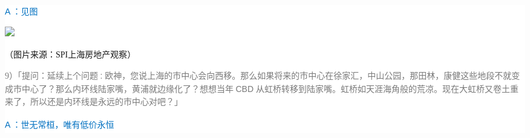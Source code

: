 </p>
<p style="line-height:150%">
<span style=";line-height:150%;font-family:Helvetica,sans-serif;color:#0070C0">
</span>
</p>
<p style="line-height:150%">
<span style=";line-height:150%;font-family:Helvetica,sans-serif;color:#0070C0">
          A
         </span>
<span style=";line-height:150%;font-family:宋体;color:#0070C0">
          ：见图
         </span>
</p>
<p>
<img data-ratio="0.734375" data-s="300,640" data-src="" data-type="jpeg" data-w="1280" src="{{ '/img/Ok4hZ0tV6r6QWof4Wia1jMyQMF5p0LKyyx2UGD12ENqjAjJyjWNdlWWsn9g5rel6WsjFQ55hYt3NFpHxhDMn36Q.jpeg' | prepend: site.img | replace: '//','/' }}"/>
</p>
<p style="line-height:150%">
<span style="line-height: 150%; font-family: 宋体; font-size: 14px;">
          （图片来源：SPI上海房地产观察）
         </span>
</p>
<p style="line-height:150%">
<span style="font-size:16px;line-height:150%;font-family:楷体">
</span>
</p>
<p style="line-height:150%">
<span style="font-size:16px;line-height:150%;font-family:楷体">
</span>
</p>
<p>
<span style="font-family: 宋体; color: rgb(122, 122, 122); border-width: 1px; border-style: none; border-color: windowtext; padding: 0px;">
          9）「提问：延续上个问题
         </span>
<span style="font-family: Helvetica, sans-serif; color: rgb(122, 122, 122); border-width: 1px; border-style: none; border-color: windowtext; padding: 0px;">
          :
         </span>
<span style="font-family: 宋体; color: rgb(122, 122, 122); border-width: 1px; border-style: none; border-color: windowtext; padding: 0px;">
          欧神，您说上海的市中心会向西移。那么如果将来的市中心在徐家汇，中山公园，那田林，康健这些地段不就变成市中心了？那么内环线陆家嘴，黄浦就边缘化了？想想当年
         </span>
<span style="font-family: Helvetica, sans-serif; color: rgb(122, 122, 122); border-width: 1px; border-style: none; border-color: windowtext; padding: 0px;">
          CBD
         </span>
<span style="font-family: 宋体; color: rgb(122, 122, 122); border-width: 1px; border-style: none; border-color: windowtext; padding: 0px;">
          从虹桥转移到陆家嘴。虹桥如天涯海角般的荒凉。现在大虹桥又卷土重来了，所以还是内环线是永远的市中心对吧？」
         </span>
</p>
<p style="line-height:26px">
<span style=";font-family:Helvetica,sans-serif;color:#0070C0">
</span>
</p>
<p style="line-height:26px">
<span style=";font-family:Helvetica,sans-serif;color:#0070C0">
          A
         </span>
<span style=";font-family:宋体;color:#0070C0">
          ：世无常桓，唯有低价永恒
         </span>
</p>